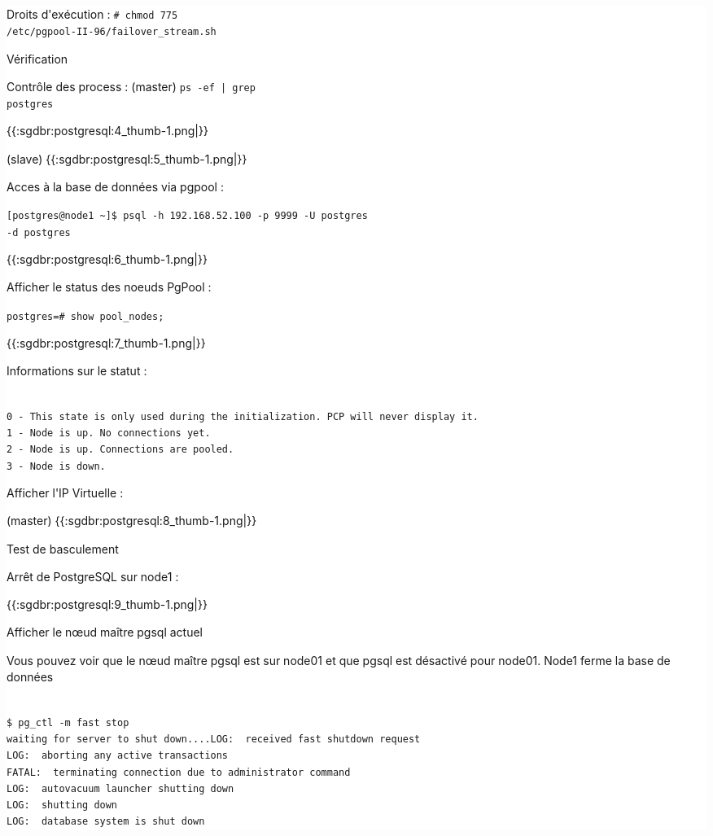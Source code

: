 Droits d'exécution :
<code># chmod 775 /etc/pgpool-II-96/failover_stream.sh</code>

Vérification

Contrôle des process : 
(master)
<code>ps -ef | grep postgres</code>

{{:sgdbr:postgresql:4_thumb-1.png|}}

(slave)
{{:sgdbr:postgresql:5_thumb-1.png|}}

Acces à la base de données via pgpool :

<code>[postgres@node1 ~]$ psql -h 192.168.52.100 -p 9999 -U postgres -d postgres</code>

{{:sgdbr:postgresql:6_thumb-1.png|}}

Afficher le status des noeuds PgPool :

<code>postgres=# show pool_nodes;</code>

{{:sgdbr:postgresql:7_thumb-1.png|}}

Informations sur le statut :

<code>
0 - This state is only used during the initialization. PCP will never display it.
1 - Node is up. No connections yet.
2 - Node is up. Connections are pooled.
3 - Node is down.
</code>

Afficher l'IP Virtuelle :

(master)
{{:sgdbr:postgresql:8_thumb-1.png|}}

Test de basculement

Arrêt de PostgreSQL sur node1 :

{{:sgdbr:postgresql:9_thumb-1.png|}}

Afficher le nœud maître pgsql actuel

Vous pouvez voir que le nœud maître pgsql est sur node01 et que pgsql est désactivé pour node01.
Node1 ferme la base de données

<code>
$ pg_ctl -m fast stop
waiting for server to shut down....LOG:  received fast shutdown request
LOG:  aborting any active transactions
FATAL:  terminating connection due to administrator command
LOG:  autovacuum launcher shutting down
LOG:  shutting down
LOG:  database system is shut down
</code>

